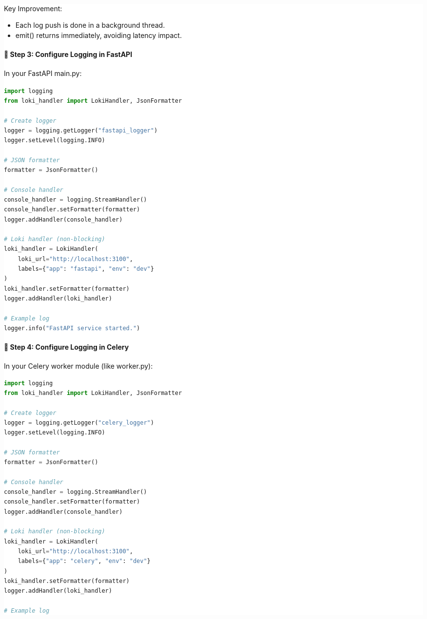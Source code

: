 Key Improvement:

- Each log push is done in a background thread.
- emit() returns immediately, avoiding latency impact.

#### 📖 Step 3: Configure Logging in FastAPI

In your FastAPI main.py:

```python
import logging
from loki_handler import LokiHandler, JsonFormatter

# Create logger
logger = logging.getLogger("fastapi_logger")
logger.setLevel(logging.INFO)

# JSON formatter
formatter = JsonFormatter()

# Console handler
console_handler = logging.StreamHandler()
console_handler.setFormatter(formatter)
logger.addHandler(console_handler)

# Loki handler (non-blocking)
loki_handler = LokiHandler(
    loki_url="http://localhost:3100",
    labels={"app": "fastapi", "env": "dev"}
)
loki_handler.setFormatter(formatter)
logger.addHandler(loki_handler)

# Example log
logger.info("FastAPI service started.")
```

#### 📖 Step 4: Configure Logging in Celery

In your Celery worker module (like worker.py):

```python
import logging
from loki_handler import LokiHandler, JsonFormatter

# Create logger
logger = logging.getLogger("celery_logger")
logger.setLevel(logging.INFO)

# JSON formatter
formatter = JsonFormatter()

# Console handler
console_handler = logging.StreamHandler()
console_handler.setFormatter(formatter)
logger.addHandler(console_handler)

# Loki handler (non-blocking)
loki_handler = LokiHandler(
    loki_url="http://localhost:3100",
    labels={"app": "celery", "env": "dev"}
)
loki_handler.setFormatter(formatter)
logger.addHandler(loki_handler)

# Example log
```